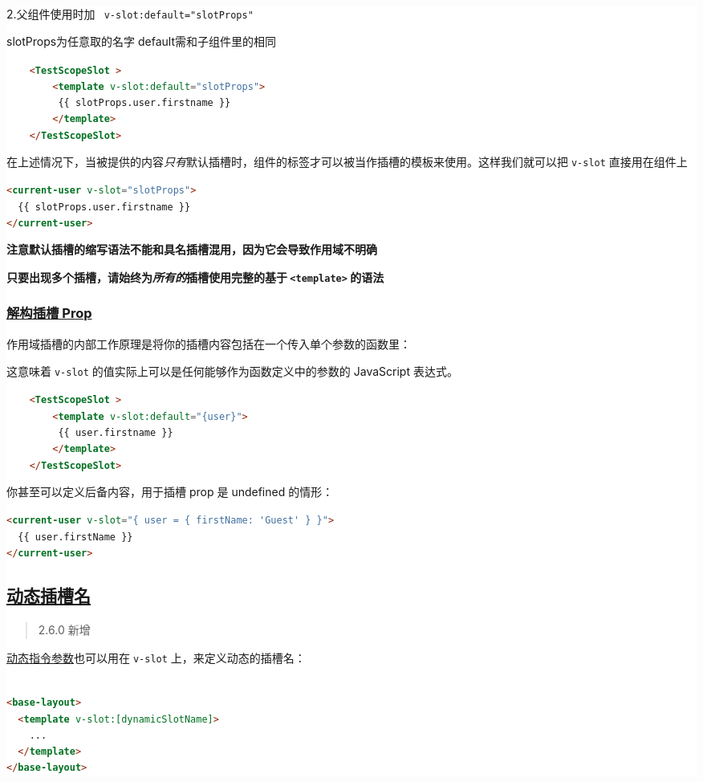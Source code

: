 ```vue

```

2.父组件使用时加 ` v-slot:default="slotProps"`  

slotProps为任意取的名字   default需和子组件里的相同

```html
    <TestScopeSlot >
        <template v-slot:default="slotProps">
         {{ slotProps.user.firstname }}
        </template>
    </TestScopeSlot>
```

在上述情况下，当被提供的内容*只有*默认插槽时，组件的标签才可以被当作插槽的模板来使用。这样我们就可以把 `v-slot` 直接用在组件上

```html
<current-user v-slot="slotProps">
  {{ slotProps.user.firstname }}
</current-user>
```

**注意默认插槽的缩写语法不能和具名插槽混用，因为它会导致作用域不明确**

**只要出现多个插槽，请始终为*所有的*插槽使用完整的基于 `<template>` 的语法**

### [解构插槽 Prop](https://cn.vuejs.org/v2/guide/components-slots.html#解构插槽-Prop)

作用域插槽的内部工作原理是将你的插槽内容包括在一个传入单个参数的函数里：

这意味着 `v-slot` 的值实际上可以是任何能够作为函数定义中的参数的 JavaScript 表达式。

```html
    <TestScopeSlot >
        <template v-slot:default="{user}">
         {{ user.firstname }}
        </template>
    </TestScopeSlot>
```

你甚至可以定义后备内容，用于插槽 prop 是 undefined 的情形：

```html
<current-user v-slot="{ user = { firstName: 'Guest' } }">
  {{ user.firstName }}
</current-user>
```

## [动态插槽名](https://cn.vuejs.org/v2/guide/components-slots.html#动态插槽名)

> 2.6.0 新增

[动态指令参数](https://cn.vuejs.org/v2/guide/syntax.html#动态参数)也可以用在 `v-slot` 上，来定义动态的插槽名：

```html

<base-layout>
  <template v-slot:[dynamicSlotName]>
    ...
  </template>
</base-layout>
```
